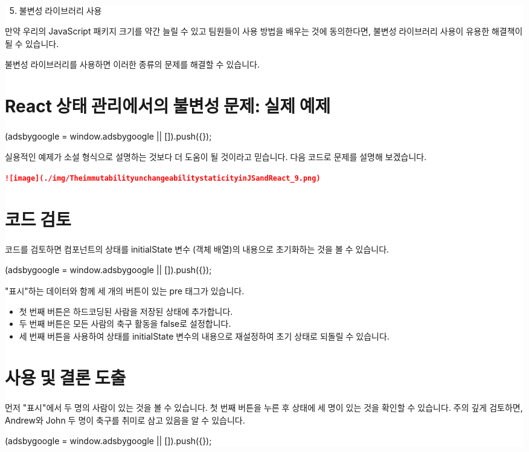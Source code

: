 5. 불변성 라이브러리 사용

만약 우리의 JavaScript 패키지 크기를 약간 늘릴 수 있고 팀원들이 사용 방법을 배우는 것에 동의한다면, 불변성 라이브러리 사용이 유용한 해결책이 될 수 있습니다.

불변성 라이브러리를 사용하면 이러한 종류의 문제를 해결할 수 있습니다.

# React 상태 관리에서의 불변성 문제: 실제 예제


<ins class="adsbygoogle"
  style="display:block"
  data-ad-client="ca-pub-4877378276818686"
  data-ad-slot="9743150776"
  data-ad-format="auto"
  data-full-width-responsive="true"></ins>
<component is="script">
(adsbygoogle = window.adsbygoogle || []).push({});
</component>

실용적인 예제가 소설 형식으로 설명하는 것보다 더 도움이 될 것이라고 믿습니다. 다음 코드로 문제를 설명해 보겠습니다.

```markdown
![image](./img/TheimmutabilityunchangeabilitystaticityinJSandReact_9.png)
```

# 코드 검토

코드를 검토하면 컴포넌트의 상태를 initialState 변수 (객체 배열)의 내용으로 초기화하는 것을 볼 수 있습니다.


<ins class="adsbygoogle"
  style="display:block"
  data-ad-client="ca-pub-4877378276818686"
  data-ad-slot="9743150776"
  data-ad-format="auto"
  data-full-width-responsive="true"></ins>
<component is="script">
(adsbygoogle = window.adsbygoogle || []).push({});
</component>

"표시"하는 데이터와 함께 세 개의 버튼이 있는 pre 태그가 있습니다.

- 첫 번째 버튼은 하드코딩된 사람을 저장된 상태에 추가합니다.
- 두 번째 버튼은 모든 사람의 축구 활동을 false로 설정합니다.
- 세 번째 버튼을 사용하여 상태를 initialState 변수의 내용으로 재설정하여 초기 상태로 되돌릴 수 있습니다.

# 사용 및 결론 도출

먼저 "표시"에서 두 명의 사람이 있는 것을 볼 수 있습니다. 첫 번째 버튼을 누른 후 상태에 세 명이 있는 것을 확인할 수 있습니다. 주의 깊게 검토하면, Andrew와 John 두 명이 축구를 취미로 삼고 있음을 알 수 있습니다.


<ins class="adsbygoogle"
  style="display:block"
  data-ad-client="ca-pub-4877378276818686"
  data-ad-slot="9743150776"
  data-ad-format="auto"
  data-full-width-responsive="true"></ins>
<component is="script">
(adsbygoogle = window.adsbygoogle || []).push({});
</component>
